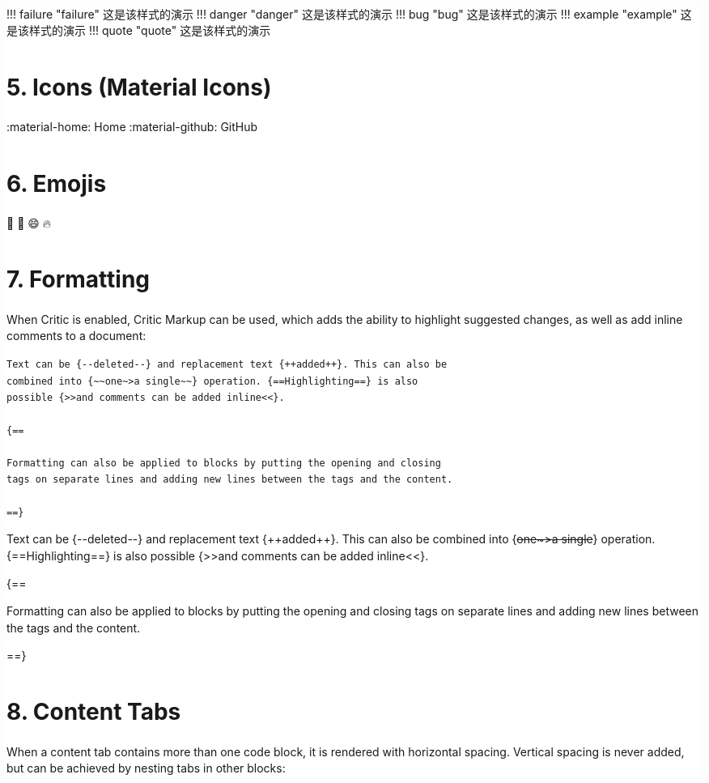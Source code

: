 !!! failure "failure"
    这是该样式的演示
!!! danger "danger"
    这是该样式的演示
!!! bug "bug"
    这是该样式的演示
!!! example "example"
    这是该样式的演示
!!! quote "quote"
    这是该样式的演示

# 5. Icons (Material Icons)
:material-home: Home 
:material-github: GitHub 

# 6. Emojis
:tada:  :rocket:  :smile:  :fire:  

# 7. Formatting

When Critic is enabled, Critic Markup can be used, which adds the ability to highlight suggested changes, as well as add inline comments to a document:

```
Text can be {--deleted--} and replacement text {++added++}. This can also be
combined into {~~one~>a single~~} operation. {==Highlighting==} is also
possible {>>and comments can be added inline<<}.

{==

Formatting can also be applied to blocks by putting the opening and closing
tags on separate lines and adding new lines between the tags and the content.

==}
```

Text can be {--deleted--} and replacement text {++added++}. This can also be
combined into {~~one~>a single~~} operation. {==Highlighting==} is also
possible {>>and comments can be added inline<<}.

{==

Formatting can also be applied to blocks by putting the opening and closing
tags on separate lines and adding new lines between the tags and the content.

==}

# 8. Content Tabs

When a content tab contains more than one code block, it is rendered with horizontal spacing. Vertical spacing is never added, but can be achieved by nesting tabs in other blocks:
